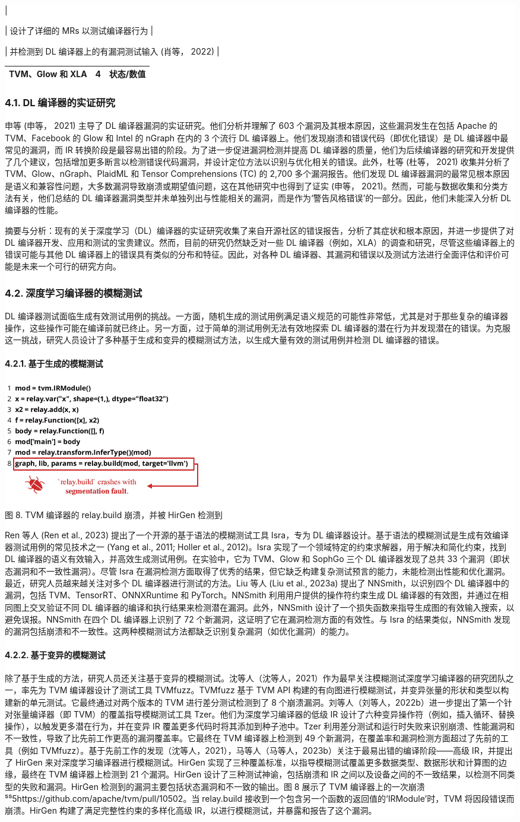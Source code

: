 |

&#124; 设计了详细的 MRs 以测试编译器行为 &#124;

&#124; 并检测到 DL 编译器上的有漏洞测试输入 (肖等， 2022) &#124;

| TVM、Glow 和 XLA | 4 | 状态/数值 |
| --- | --- | --- |

### 4.1\. DL 编译器的实证研究

申等 (申等， 2021) 主导了 DL 编译器漏洞的实证研究。他们分析并理解了 603 个漏洞及其根本原因，这些漏洞发生在包括 Apache 的 TVM、Facebook 的 Glow 和 Intel 的 nGraph 在内的 3 个流行 DL 编译器上。他们发现崩溃和错误代码（即优化错误）是 DL 编译器中最常见的漏洞，而 IR 转换阶段是最容易出错的阶段。为了进一步促进漏洞检测并提高 DL 编译器的质量，他们为后续编译器的研究和开发提供了几个建议，包括增加更多断言以检测错误代码漏洞，并设计定位方法以识别与优化相关的错误。此外，杜等 (杜等， 2021) 收集并分析了 TVM、Glow、nGraph、PlaidML 和 Tensor Comprehensions (TC) 的 2,700 多个漏洞报告。他们发现 DL 编译器漏洞的最常见根本原因是语义和兼容性问题，大多数漏洞导致崩溃或期望值问题，这在其他研究中也得到了证实 (申等， 2021)。然而，可能与数据收集和分类方法有关，他们总结的 DL 编译器漏洞类型并未单独列出与性能相关的漏洞，而是作为‘警告风格错误’的一部分。因此，他们未能深入分析 DL 编译器的性能。

摘要与分析：现有的关于深度学习（DL）编译器的实证研究收集了来自开源社区的错误报告，分析了其症状和根本原因，并进一步提供了对 DL 编译器开发、应用和测试的宝贵建议。然而，目前的研究仍然缺乏对一些 DL 编译器（例如，XLA）的调查和研究，尽管这些编译器上的错误可能与其他 DL 编译器上的错误具有类似的分布和特征。因此，对各种 DL 编译器、其漏洞和错误以及测试方法进行全面评估和评价可能是未来一个可行的研究方向。

### 4.2. 深度学习编译器的模糊测试

DL 编译器测试面临生成有效测试用例的挑战。一方面，随机生成的测试用例满足语义规范的可能性非常低，尤其是对于那些复杂的编译器操作，这些操作可能在编译前就已终止。另一方面，过于简单的测试用例无法有效地探索 DL 编译器的潜在行为并发现潜在的错误。为克服这一挑战，研究人员设计了多种基于生成和变异的模糊测试方法，以生成大量有效的测试用例并检测 DL 编译器的错误。

#### 4.2.1. 基于生成的模糊测试

![参见说明](img/dbf855de033508a44aae4550136b43ac.png)

图 8. TVM 编译器的 relay.build 崩溃，并被 HirGen 检测到

Ren 等人 (Ren et al., 2023) 提出了一个开源的基于语法的模糊测试工具 Isra，专为 DL 编译器设计。基于语法的模糊测试是生成有效编译器测试用例的常见技术之一 (Yang et al., 2011; Holler et al., 2012)。Isra 实现了一个领域特定的约束求解器，用于解决和简化约束，找到 DL 编译器的语义有效输入，并高效生成测试用例。在实验中，它为 TVM、Glow 和 SophGo 三个 DL 编译器发现了总共 33 个漏洞（即状态漏洞和不一致性漏洞）。尽管 Isra 在漏洞检测方面取得了优秀的结果，但它缺乏构建复杂测试预言的能力，未能检测出性能和优化漏洞。最近，研究人员越来越关注对多个 DL 编译器进行测试的方法。Liu 等人 (Liu et al., 2023a) 提出了 NNSmith，以识别四个 DL 编译器中的漏洞，包括 TVM、TensorRT、ONNXRuntime 和 PyTorch。NNSmith 利用用户提供的操作符约束生成 DL 编译器的有效图，并通过在相同图上交叉验证不同 DL 编译器的编译和执行结果来检测潜在漏洞。此外，NNSmith 设计了一个损失函数来指导生成图的有效输入搜索，以避免误报。NNSmith 在四个 DL 编译器上识别了 72 个新漏洞，这证明了它在漏洞检测方面的有效性。与 Isra 的结果类似，NNSmith 发现的漏洞包括崩溃和不一致性。这两种模糊测试方法都缺乏识别复杂漏洞（如优化漏洞）的能力。

#### 4.2.2\. 基于变异的模糊测试

除了基于生成的方法，研究人员还关注基于变异的模糊测试。沈等人（沈等人，2021）作为最早关注模糊测试深度学习编译器的研究团队之一，率先为 TVM 编译器设计了测试工具 TVMfuzz。TVMfuzz 基于 TVM API 构建的有向图进行模糊测试，并变异张量的形状和类型以构建新的单元测试。它最终通过对两个版本的 TVM 进行差分测试检测到了 8 个崩溃漏洞。刘等人（刘等人，2022b）进一步提出了第一个针对张量编译器（即 TVM）的覆盖指导模糊测试工具 Tzer。他们为深度学习编译器的低级 IR 设计了六种变异操作符（例如，插入循环、替换操作），以触发更多潜在行为，并在变异 IR 覆盖更多代码时将其添加到种子池中。Tzer 利用差分测试和运行时失败来识别崩溃、性能漏洞和不一致性，导致了比先前工作更高的漏洞覆盖率。它最终在 TVM 编译器上检测到 49 个新漏洞，在覆盖率和漏洞检测方面超过了先前的工具（例如 TVMfuzz）。基于先前工作的发现（沈等人，2021），马等人（马等人，2023b）关注于最易出错的编译阶段——高级 IR，并提出了 HirGen 来对深度学习编译器进行模糊测试。HirGen 实现了三种覆盖标准，以指导模糊测试覆盖更多数据类型、数据形状和计算图的边缘，最终在 TVM 编译器上检测到 21 个漏洞。HirGen 设计了三种测试神谕，包括崩溃和 IR 之间以及设备之间的不一致结果，以检测不同类型的失败和漏洞。HirGen 检测到的漏洞主要包括状态漏洞和不一致的输出。图 8 展示了 TVM 编译器上的一次崩溃⁵⁵5https://github.com/apache/tvm/pull/10502。当 relay.build 接收到一个包含另一个函数的返回值的‘IRModule’时，TVM 将因段错误而崩溃。HirGen 构建了满足完整性约束的多样化高级 IR，以进行模糊测试，并暴露和报告了这个漏洞。
